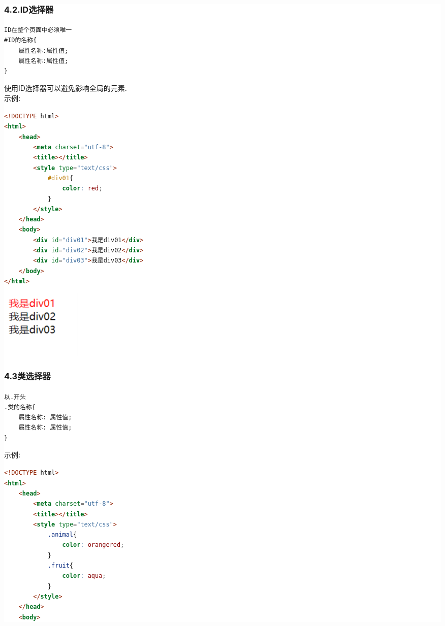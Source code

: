 ### 4.2.ID选择器
```
ID在整个页面中必须唯一
#ID的名称{
    属性名称:属性值;
    属性名称:属性值;
}
```
使用ID选择器可以避免影响全局的元素.<br>
示例:<br>
```html
<!DOCTYPE html>
<html>
	<head>
		<meta charset="utf-8">
		<title></title>
		<style type="text/css">
			#div01{
				color: red;
			}
		</style>
	</head>
	<body>
		<div id="div01">我是div01</div>
		<div id="div02">我是div02</div>
		<div id="div03">我是div03</div>
	</body>
</html>
```
![fail](img/1.2.PNG)<br>

### 4.3类选择器
```
以.开头
.类的名称{
    属性名称: 属性值;
    属性名称: 属性值;
}
```

示例:<br>
```html
<!DOCTYPE html>
<html>
	<head>
		<meta charset="utf-8">
		<title></title>
		<style type="text/css">
			.animal{
				color: orangered;
			}
			.fruit{
				color: aqua;
			}
		</style>
	</head>
	<body>
```